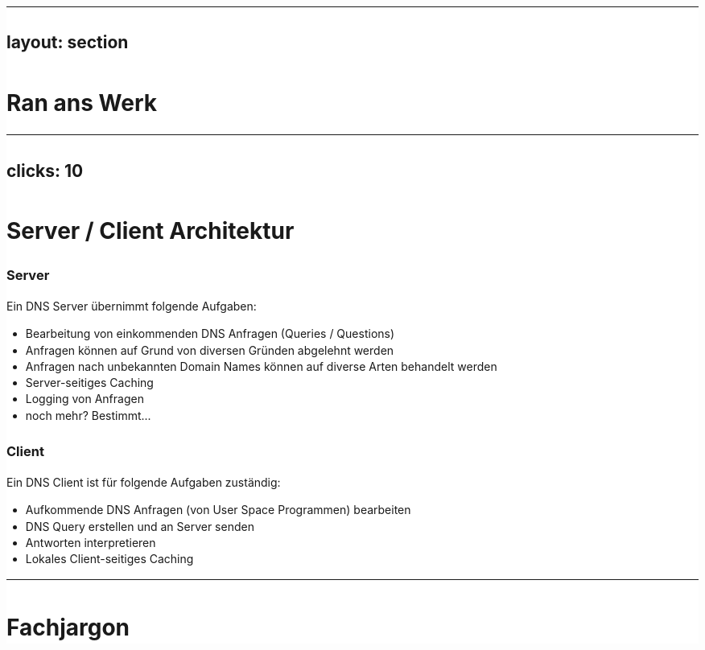 </v-clicks>

---
layout: section
---

# Ran ans Werk

---
clicks: 10
---

# Server / Client Architektur

<div class="grid grid-cols-2 gap-x-4">
<div :class="[ $slidev.nav.clicks > 6 ? 'opacity-40' : '' ]">

### Server

Ein DNS Server übernimmt folgende Aufgaben:

<v-clicks>

- Bearbeitung von einkommenden DNS Anfragen (Queries / Questions)
- Anfragen können auf Grund von diversen Gründen abgelehnt werden
- Anfragen nach unbekannten Domain Names können auf diverse Arten behandelt werden
- Server-seitiges Caching
- Logging von Anfragen
- noch mehr? Bestimmt...

</v-clicks>

</div>
<div v-click="7">

### Client

Ein DNS Client ist für folgende Aufgaben zuständig:

<v-clicks>

- Aufkommende DNS Anfragen (von User Space Programmen) bearbeiten
- DNS Query erstellen und an Server senden
- Antworten interpretieren
- Lokales Client-seitiges Caching

</v-clicks>

</div>
</div>

---

# Fachjargon
